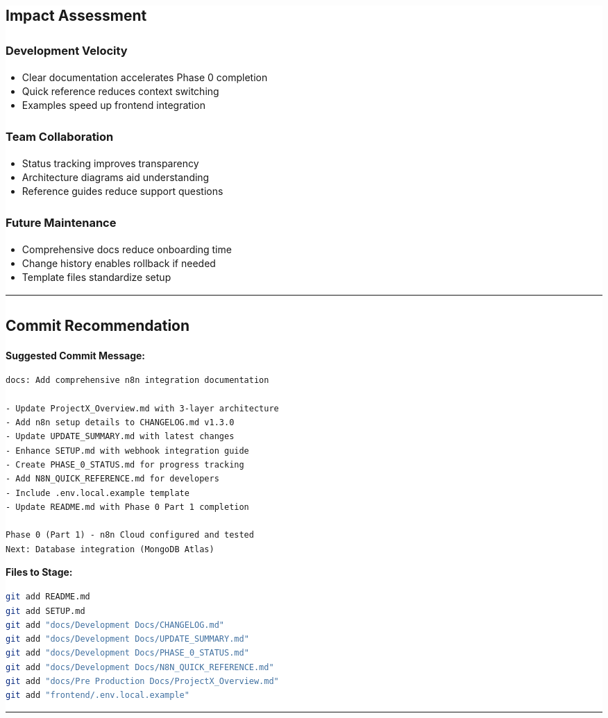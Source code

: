 
## Impact Assessment

### Development Velocity
- Clear documentation accelerates Phase 0 completion
- Quick reference reduces context switching
- Examples speed up frontend integration

### Team Collaboration
- Status tracking improves transparency
- Architecture diagrams aid understanding
- Reference guides reduce support questions

### Future Maintenance
- Comprehensive docs reduce onboarding time
- Change history enables rollback if needed
- Template files standardize setup

---

## Commit Recommendation

**Suggested Commit Message:**
```
docs: Add comprehensive n8n integration documentation

- Update ProjectX_Overview.md with 3-layer architecture
- Add n8n setup details to CHANGELOG.md v1.3.0
- Update UPDATE_SUMMARY.md with latest changes
- Enhance SETUP.md with webhook integration guide
- Create PHASE_0_STATUS.md for progress tracking
- Add N8N_QUICK_REFERENCE.md for developers
- Include .env.local.example template
- Update README.md with Phase 0 Part 1 completion

Phase 0 (Part 1) - n8n Cloud configured and tested
Next: Database integration (MongoDB Atlas)
```

**Files to Stage:**
```bash
git add README.md
git add SETUP.md
git add "docs/Development Docs/CHANGELOG.md"
git add "docs/Development Docs/UPDATE_SUMMARY.md"
git add "docs/Development Docs/PHASE_0_STATUS.md"
git add "docs/Development Docs/N8N_QUICK_REFERENCE.md"
git add "docs/Pre Production Docs/ProjectX_Overview.md"
git add "frontend/.env.local.example"
```

---